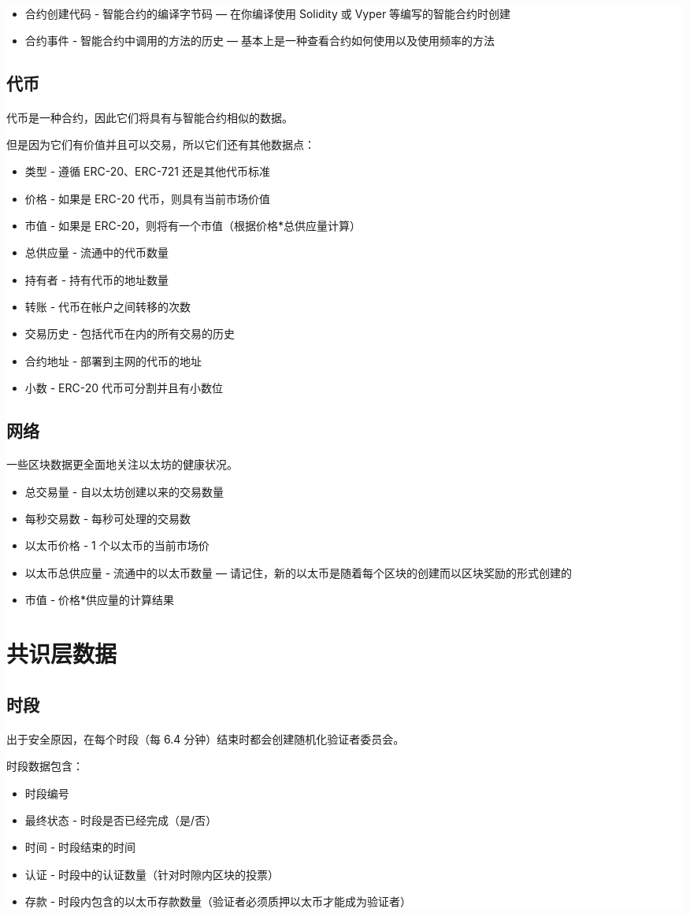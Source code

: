 - 合约创建代码 - 智能合约的编译字节码 — 在你编译使用 Solidity 或 Vyper 等编写的智能合约时创建

- 合约事件 - 智能合约中调用的方法的历史 — 基本上是一种查看合约如何使用以及使用频率的方法

## 代币

代币是一种合约，因此它们将具有与智能合约相似的数据。 

但是因为它们有价值并且可以交易，所以它们还有其他数据点：

- 类型 - 遵循 ERC-20、ERC-721 还是其他代币标准

- 价格 - 如果是 ERC-20 代币，则具有当前市场价值

- 市值 - 如果是 ERC-20，则将有一个市值（根据价格*总供应量计算）

- 总供应量 - 流通中的代币数量

- 持有者 - 持有代币的地址数量

- 转账 - 代币在帐户之间转移的次数

- 交易历史 - 包括代币在内的所有交易的历史

- 合约地址 - 部署到主网的代币的地址

- 小数 - ERC-20 代币可分割并且有小数位

## 网络

一些区块数据更全面地关注以太坊的健康状况。

- 总交易量 - 自以太坊创建以来的交易数量

- 每秒交易数 - 每秒可处理的交易数

- 以太币价格 - 1 个以太币的当前市场价

- 以太币总供应量 - 流通中的以太币数量 — 请记住，新的以太币是随着每个区块的创建而以区块奖励的形式创建的

- 市值 - 价格*供应量的计算结果

# 共识层数据

## 时段

出于安全原因，在每个时段（每 6.4 分钟）结束时都会创建随机化验证者委员会。 

时段数据包含：

- 时段编号

- 最终状态 - 时段是否已经完成（是/否）

- 时间 - 时段结束的时间

- 认证 - 时段中的认证数量（针对时隙内区块的投票）

- 存款 - 时段内包含的以太币存款数量（验证者必须质押以太币才能成为验证者）

